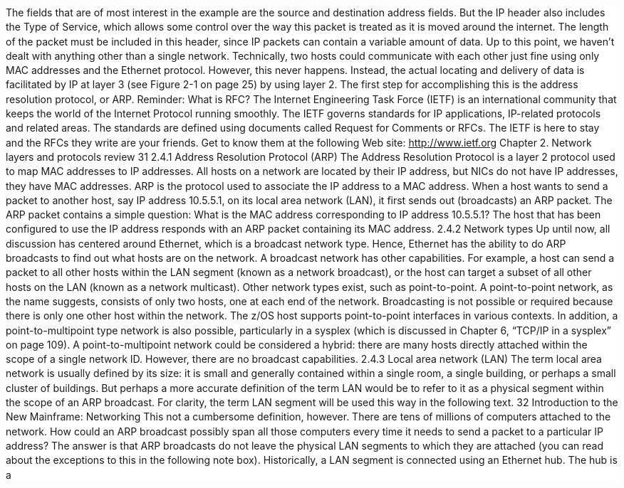 The fields that are of most interest in the example are the source and destination
address fields. But the IP header also includes the Type of Service, which allows
some control over the way this packet is treated as it is moved around the
internet. The length of the packet must be included in this header, since IP
packets can contain a variable amount of data.
Up to this point, we haven’t dealt with anything other than a single network.
Technically, two hosts could communicate with each other just fine using only
MAC addresses and the Ethernet protocol. However, this never happens.
Instead, the actual locating and delivery of data is facilitated by IP at layer 3 (see
Figure 2-1 on page 25) by using layer 2. The first step for accomplishing this is
the address resolution protocol, or ARP.
Reminder: What is RFC? The Internet Engineering Task Force (IETF) is an
international community that keeps the world of the Internet Protocol running
smoothly. The IETF governs standards for IP applications, IP-related
protocols and related areas.
The standards are defined using documents called Request for Comments or
RFCs. The IETF is here to stay and the RFCs they write are your friends. Get
to know them at the following Web site:
http://www.ietf.org
Chapter 2. Network layers and protocols review
31
2.4.1 Address Resolution Protocol (ARP)
The Address Resolution Protocol is a layer 2 protocol used to map MAC
addresses to IP addresses. All hosts on a network are located by their IP
address, but NICs do not have IP addresses, they have MAC addresses. ARP is
the protocol used to associate the IP address to a MAC address.
When a host wants to send a packet to another host, say IP address 10.5.5.1, on
its local area network (LAN), it first sends out (broadcasts) an ARP packet. The
ARP packet contains a simple question: What is the MAC address corresponding
to IP address 10.5.5.1? The host that has been configured to use the IP address
responds with an ARP packet containing its MAC address.
2.4.2 Network types
Up until now, all discussion has centered around Ethernet, which is a broadcast
network type. Hence, Ethernet has the ability to do ARP broadcasts to find out
what hosts are on the network.
A broadcast network has other capabilities. For example, a host can send a
packet to all other hosts within the LAN segment (known as a network
broadcast), or the host can target a subset of all other hosts on the LAN (known
as a network multicast).
Other network types exist, such as point-to-point. A point-to-point network, as
the name suggests, consists of only two hosts, one at each end of the network.
Broadcasting is not possible or required because there is only one other host
within the network.
The z/OS host supports point-to-point interfaces in various contexts. In addition,
a point-to-multipoint type network is also possible, particularly in a sysplex (which
is discussed in Chapter 6, “TCP/IP in a sysplex” on page 109). A
point-to-multipoint network could be considered a hybrid: there are many hosts
directly attached within the scope of a single network ID. However, there are no
broadcast capabilities.
2.4.3 Local area network (LAN)
The term local area network is usually defined by its size: it is small and generally
contained within a single room, a single building, or perhaps a small cluster of
buildings. But perhaps a more accurate definition of the term LAN would be to
refer to it as a physical segment within the scope of an ARP broadcast. For
clarity, the term LAN segment will be used this way in the following text.
32
Introduction to the New Mainframe: Networking
This not a cumbersome definition, however. There are tens of millions of
computers attached to the network. How could an ARP broadcast possibly span
all those computers every time it needs to send a packet to a particular IP
address? The answer is that ARP broadcasts do not leave the physical LAN
segments to which they are attached (you can read about the exceptions to this
in the following note box).
Historically, a LAN segment is connected using an Ethernet hub. The hub is a